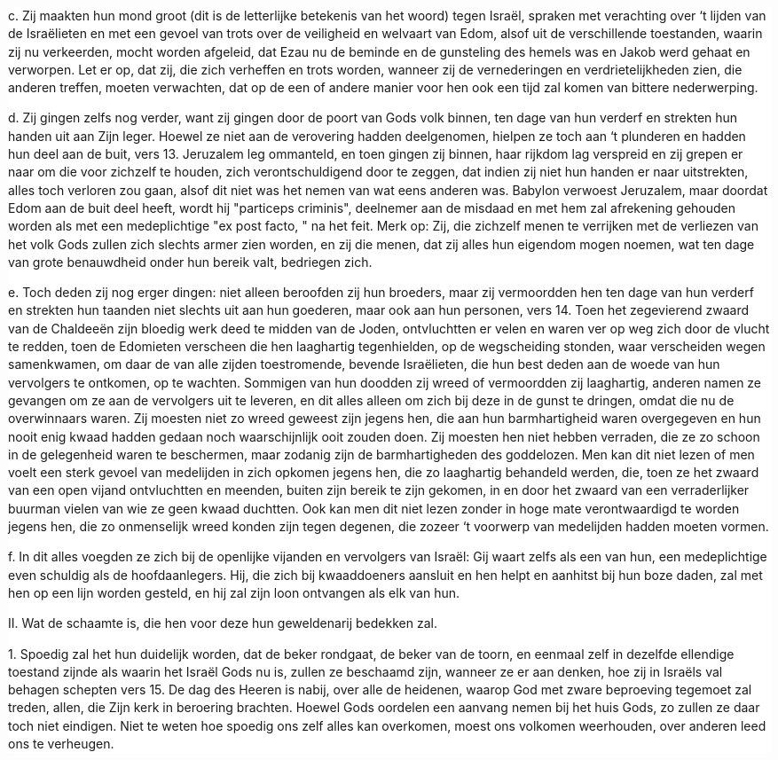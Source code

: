c. Zij maakten hun mond groot (dit is de letterlijke betekenis van het woord) tegen Israël, spraken met verachting over ‘t lijden van de Israëlieten en met een gevoel van trots over de veiligheid en welvaart van Edom, alsof uit de verschillende toestanden, waarin zij nu verkeerden, mocht worden afgeleid, dat Ezau nu de beminde en de gunsteling des hemels was en Jakob werd gehaat en verworpen. 
Let er op, dat zij, die zich verheffen en trots worden, wanneer zij de vernederingen en verdrietelijkheden zien, die anderen treffen, moeten verwachten, dat op de een of andere manier voor hen ook een tijd zal komen van bittere nederwerping.

d. Zij gingen zelfs nog verder, want zij gingen door de poort van Gods volk binnen, ten dage van hun verderf en strekten hun handen uit aan Zijn leger. Hoewel ze niet aan de verovering hadden deelgenomen, hielpen ze toch aan ‘t plunderen en hadden hun deel aan de buit, vers 13. Jeruzalem leg ommanteld, en toen gingen zij binnen, haar rijkdom lag verspreid en zij grepen er naar om die voor zichzelf te houden, zich verontschuldigend door te zeggen, dat indien zij niet hun handen er naar uitstrekten, alles toch verloren zou gaan, alsof dit niet was het nemen van wat eens anderen was. Babylon verwoest Jeruzalem, maar doordat Edom aan de buit deel heeft, wordt hij "particeps criminis", deelnemer aan de misdaad en met hem zal afrekening gehouden worden als met een medeplichtige "ex post facto, " na het feit. 
Merk op: Zij, die zichzelf menen te verrijken met de verliezen van het volk Gods zullen zich slechts armer zien worden, en zij die menen, dat zij alles hun eigendom mogen noemen, wat ten dage van grote benauwdheid onder hun bereik valt, bedriegen zich.

e. Toch deden zij nog erger dingen: niet alleen beroofden zij hun broeders, maar zij vermoordden hen ten dage van hun verderf en strekten hun taanden niet slechts uit aan hun goederen, maar ook aan hun personen, vers 14. Toen het zegevierend zwaard van de Chaldeeën zijn bloedig werk deed te midden van de Joden, ontvluchtten er velen en waren ver op weg zich door de vlucht te redden, toen de Edomieten verscheen die hen laaghartig tegenhielden, op de wegscheiding stonden, waar verscheiden wegen samenkwamen, om daar de van alle zijden toestromende, bevende Israëlieten, die hun best deden aan de woede van hun vervolgers te ontkomen, op te wachten. 
Sommigen van hun doodden zij wreed of vermoordden zij laaghartig, anderen namen ze gevangen om ze aan de vervolgers uit te leveren, en dit alles alleen om zich bij deze in de gunst te dringen, omdat die nu de overwinnaars waren. Zij moesten niet zo wreed geweest zijn jegens hen, die aan hun barmhartigheid waren overgegeven en hun nooit enig kwaad hadden gedaan noch waarschijnlijk ooit zouden doen. Zij moesten hen niet hebben verraden, die ze zo schoon in de gelegenheid waren te beschermen, maar zodanig zijn de barmhartigheden des goddelozen. Men kan dit niet lezen of men voelt een sterk gevoel van medelijden in zich opkomen jegens hen, die zo laaghartig behandeld werden, die, toen ze het zwaard van een open vijand ontvluchtten en meenden, buiten zijn bereik te zijn gekomen, in en door het zwaard van een verraderlijker buurman vielen van wie ze geen kwaad duchtten. Ook kan men dit niet lezen zonder in hoge mate verontwaardigd te worden jegens hen, die zo onmenselijk wreed konden zijn tegen degenen, die zozeer ‘t voorwerp van medelijden hadden moeten vormen.

f. In dit alles voegden ze zich bij de openlijke vijanden en vervolgers van Israël: Gij waart zelfs als een van hun, een medeplichtige even schuldig als de hoofdaanlegers. Hij, die zich bij kwaaddoeners aansluit en hen helpt en aanhitst bij hun boze daden, zal met hen op een lijn worden gesteld, en hij zal zijn loon ontvangen als elk van hun.

II. Wat de schaamte is, die hen voor deze hun geweldenarij bedekken zal.

1\. Spoedig zal het hun duidelijk worden, dat de beker rondgaat, de beker van de toorn, en eenmaal zelf in dezelfde ellendige toestand zijnde als waarin het Israël Gods nu is, zullen ze beschaamd zijn, wanneer ze er aan denken, hoe zij in Israëls val behagen schepten vers 15. De dag des Heeren is nabij, over alle de heidenen, waarop God met zware beproeving tegemoet zal treden, allen, die Zijn kerk in beroering brachten. Hoewel Gods oordelen een aanvang nemen bij het huis Gods, zo zullen ze daar toch niet eindigen. Niet te weten hoe spoedig ons zelf alles kan overkomen, moest ons volkomen weerhouden, over anderen leed ons te verheugen.
